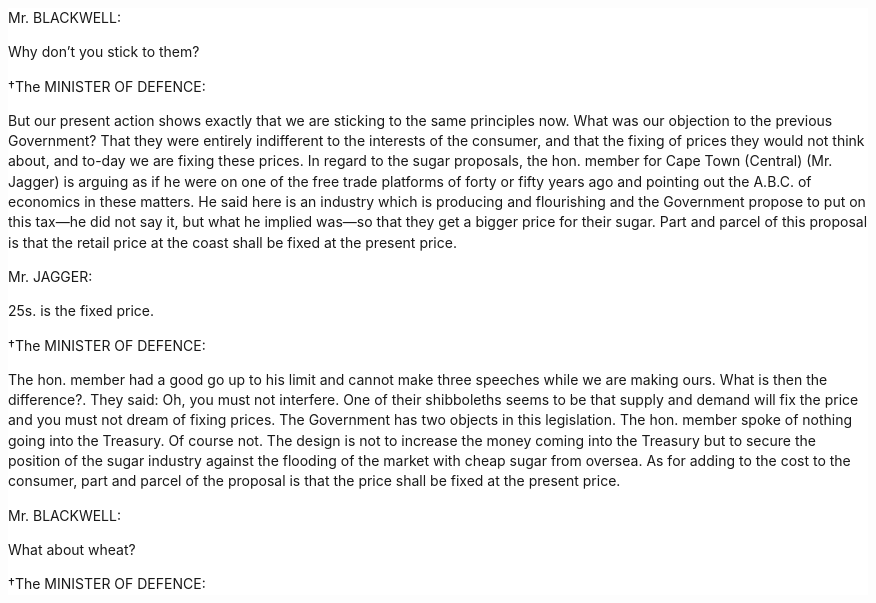 </speech>

<speech by="#blackwell">

<from>Mr. <person refersTo="hansard_za">BLACKWELL</person>:</from>

<p>Why don&#x2019;t you stick to them&#x003F;</p>

</speech>

<speech by="#minister_of_defence">

<from>&#x2020;The <person refersTo="hansard_za">MINISTER OF DEFENCE</person>:</from>

<p>But our present action shows exactly that we are sticking to the same principles now. What was our objection to the previous Government&#x003F; That they were entirely indifferent to the interests of the consumer, and that the fixing of prices they would not think about, and to-day we are fixing these prices. In regard to the sugar proposals, the hon. member for Cape Town (Central) (Mr. Jagger) is arguing as if he were on one of the free trade platforms of forty or fifty years ago and pointing out the A.B.C. of economics in these matters. He said here is an industry which is producing and flourishing and the Government propose to put on this tax&#x2014;he did not say it, but what he implied was&#x2014;so that they get a bigger price for their sugar. Part and parcel of this proposal is that the retail price at the coast shall be fixed at the present price.</p>

</speech>

<speech by="#jagger">

<from>Mr. <person refersTo="hansard_za">JAGGER</person>:</from>

<p>25s. is the fixed price.</p>

</speech>

<speech by="#minister_of_defence">

<from>&#x2020;The <person refersTo="hansard_za">MINISTER OF DEFENCE</person>:</from>

<p>The hon. member had a good go up to his limit and cannot make three speeches while we are making ours. What is then the difference&#x003F;. They said: Oh, you must not interfere. One of their shibboleths seems to be that supply and demand will fix the price and you must not dream of fixing prices. The Government has two objects in this legislation. The hon. member spoke of nothing going into the Treasury. Of course not. The design is not to increase the money coming into the Treasury but to secure the position of the sugar industry against the flooding of the market with cheap sugar from oversea. As for adding to the cost to the consumer, part and parcel of the proposal is that the price shall be fixed at the present price.</p>

</speech>

<speech by="#blackwell">

<from>Mr. <person refersTo="hansard_za">BLACKWELL</person>:</from>

<p>What about wheat&#x003F;</p>

</speech>

<speech by="#minister_of_defence">

<from>&#x2020;The <person refersTo="hansard_za">MINISTER OF DEFENCE</person>:</from>
